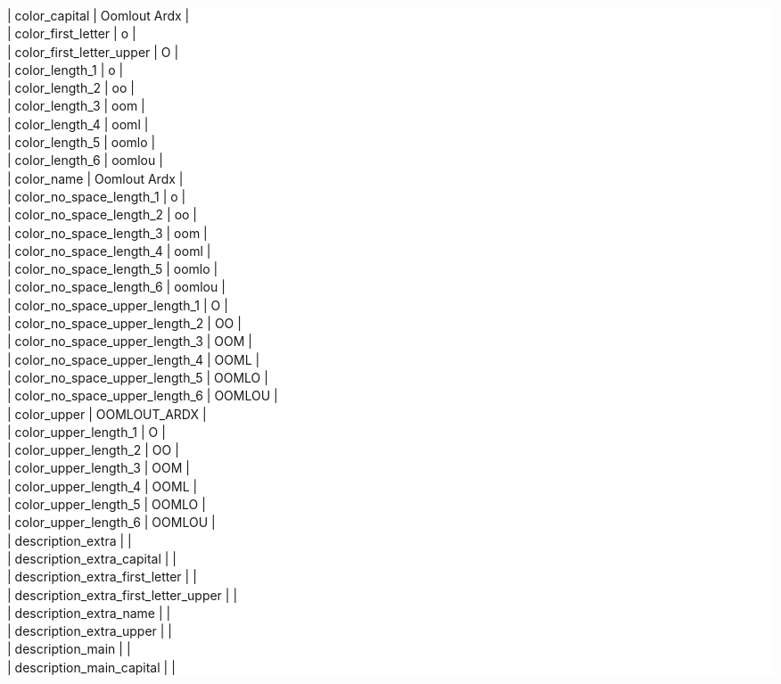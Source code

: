 | color_capital | Oomlout Ardx |  
| color_first_letter | o |  
| color_first_letter_upper | O |  
| color_length_1 | o |  
| color_length_2 | oo |  
| color_length_3 | oom |  
| color_length_4 | ooml |  
| color_length_5 | oomlo |  
| color_length_6 | oomlou |  
| color_name | Oomlout Ardx |  
| color_no_space_length_1 | o |  
| color_no_space_length_2 | oo |  
| color_no_space_length_3 | oom |  
| color_no_space_length_4 | ooml |  
| color_no_space_length_5 | oomlo |  
| color_no_space_length_6 | oomlou |  
| color_no_space_upper_length_1 | O |  
| color_no_space_upper_length_2 | OO |  
| color_no_space_upper_length_3 | OOM |  
| color_no_space_upper_length_4 | OOML |  
| color_no_space_upper_length_5 | OOMLO |  
| color_no_space_upper_length_6 | OOMLOU |  
| color_upper | OOMLOUT_ARDX |  
| color_upper_length_1 | O |  
| color_upper_length_2 | OO |  
| color_upper_length_3 | OOM |  
| color_upper_length_4 | OOML |  
| color_upper_length_5 | OOMLO |  
| color_upper_length_6 | OOMLOU |  
| description_extra |  |  
| description_extra_capital |  |  
| description_extra_first_letter |  |  
| description_extra_first_letter_upper |  |  
| description_extra_name |  |  
| description_extra_upper |  |  
| description_main |  |  
| description_main_capital |  |  